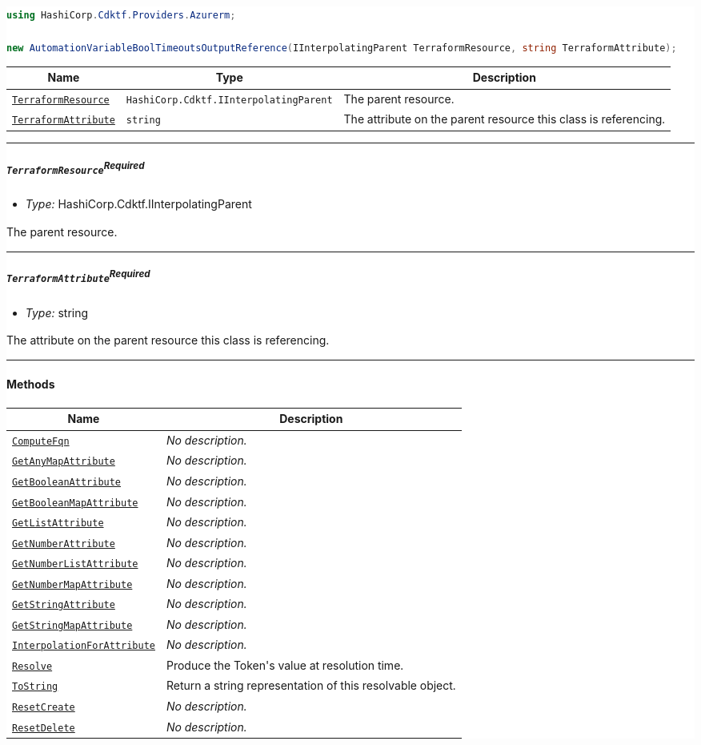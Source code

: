 ```csharp
using HashiCorp.Cdktf.Providers.Azurerm;

new AutomationVariableBoolTimeoutsOutputReference(IInterpolatingParent TerraformResource, string TerraformAttribute);
```

| **Name** | **Type** | **Description** |
| --- | --- | --- |
| <code><a href="#@cdktf/provider-azurerm.automationVariableBool.AutomationVariableBoolTimeoutsOutputReference.Initializer.parameter.terraformResource">TerraformResource</a></code> | <code>HashiCorp.Cdktf.IInterpolatingParent</code> | The parent resource. |
| <code><a href="#@cdktf/provider-azurerm.automationVariableBool.AutomationVariableBoolTimeoutsOutputReference.Initializer.parameter.terraformAttribute">TerraformAttribute</a></code> | <code>string</code> | The attribute on the parent resource this class is referencing. |

---

##### `TerraformResource`<sup>Required</sup> <a name="TerraformResource" id="@cdktf/provider-azurerm.automationVariableBool.AutomationVariableBoolTimeoutsOutputReference.Initializer.parameter.terraformResource"></a>

- *Type:* HashiCorp.Cdktf.IInterpolatingParent

The parent resource.

---

##### `TerraformAttribute`<sup>Required</sup> <a name="TerraformAttribute" id="@cdktf/provider-azurerm.automationVariableBool.AutomationVariableBoolTimeoutsOutputReference.Initializer.parameter.terraformAttribute"></a>

- *Type:* string

The attribute on the parent resource this class is referencing.

---

#### Methods <a name="Methods" id="Methods"></a>

| **Name** | **Description** |
| --- | --- |
| <code><a href="#@cdktf/provider-azurerm.automationVariableBool.AutomationVariableBoolTimeoutsOutputReference.computeFqn">ComputeFqn</a></code> | *No description.* |
| <code><a href="#@cdktf/provider-azurerm.automationVariableBool.AutomationVariableBoolTimeoutsOutputReference.getAnyMapAttribute">GetAnyMapAttribute</a></code> | *No description.* |
| <code><a href="#@cdktf/provider-azurerm.automationVariableBool.AutomationVariableBoolTimeoutsOutputReference.getBooleanAttribute">GetBooleanAttribute</a></code> | *No description.* |
| <code><a href="#@cdktf/provider-azurerm.automationVariableBool.AutomationVariableBoolTimeoutsOutputReference.getBooleanMapAttribute">GetBooleanMapAttribute</a></code> | *No description.* |
| <code><a href="#@cdktf/provider-azurerm.automationVariableBool.AutomationVariableBoolTimeoutsOutputReference.getListAttribute">GetListAttribute</a></code> | *No description.* |
| <code><a href="#@cdktf/provider-azurerm.automationVariableBool.AutomationVariableBoolTimeoutsOutputReference.getNumberAttribute">GetNumberAttribute</a></code> | *No description.* |
| <code><a href="#@cdktf/provider-azurerm.automationVariableBool.AutomationVariableBoolTimeoutsOutputReference.getNumberListAttribute">GetNumberListAttribute</a></code> | *No description.* |
| <code><a href="#@cdktf/provider-azurerm.automationVariableBool.AutomationVariableBoolTimeoutsOutputReference.getNumberMapAttribute">GetNumberMapAttribute</a></code> | *No description.* |
| <code><a href="#@cdktf/provider-azurerm.automationVariableBool.AutomationVariableBoolTimeoutsOutputReference.getStringAttribute">GetStringAttribute</a></code> | *No description.* |
| <code><a href="#@cdktf/provider-azurerm.automationVariableBool.AutomationVariableBoolTimeoutsOutputReference.getStringMapAttribute">GetStringMapAttribute</a></code> | *No description.* |
| <code><a href="#@cdktf/provider-azurerm.automationVariableBool.AutomationVariableBoolTimeoutsOutputReference.interpolationForAttribute">InterpolationForAttribute</a></code> | *No description.* |
| <code><a href="#@cdktf/provider-azurerm.automationVariableBool.AutomationVariableBoolTimeoutsOutputReference.resolve">Resolve</a></code> | Produce the Token's value at resolution time. |
| <code><a href="#@cdktf/provider-azurerm.automationVariableBool.AutomationVariableBoolTimeoutsOutputReference.toString">ToString</a></code> | Return a string representation of this resolvable object. |
| <code><a href="#@cdktf/provider-azurerm.automationVariableBool.AutomationVariableBoolTimeoutsOutputReference.resetCreate">ResetCreate</a></code> | *No description.* |
| <code><a href="#@cdktf/provider-azurerm.automationVariableBool.AutomationVariableBoolTimeoutsOutputReference.resetDelete">ResetDelete</a></code> | *No description.* |